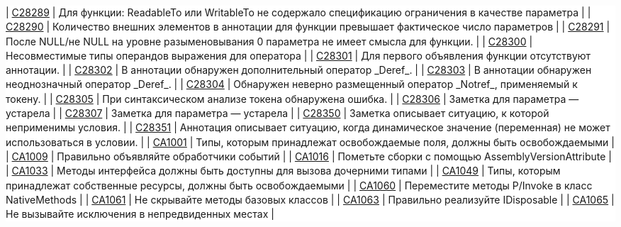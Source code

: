 |                                              [C28289](../code-quality/c28289.md)                                               |                           Для функции: ReadableTo или WritableTo не содержало спецификацию ограничения в качестве параметра                           |
|                                              [C28290](../code-quality/c28290.md)                                               |                      Количество внешних элементов в аннотации для функции превышает фактическое число параметров                       |
|                                              [C28291](../code-quality/c28291.md)                                               |                                   После NULL/не NULL на уровне разыменовывания 0 параметра не имеет смысла для функции.                                   |
|                                              [C28300](../code-quality/c28300.md)                                               |                                       Несовместимые типы операндов выражения для оператора                                        |
|                                              [C28301](../code-quality/c28301.md)                                               |                                          Для первого объявления функции отсутствуют аннотации.                                          |
|                                              [C28302](../code-quality/c28302.md)                                               |                                        В аннотации обнаружен дополнительный оператор \_Deref\_.                                         |
|                                              [C28303](../code-quality/c28303.md)                                               |                                      В аннотации обнаружен неоднозначный оператор \_Deref\_.                                       |
|                                              [C28304](../code-quality/c28304.md)                                               |                                Обнаружен неверно размещенный оператор \_Notref\_, применяемый к токену.                                 |
|                                              [C28305](../code-quality/c28305.md)                                               |                                           При синтаксическом анализе токена обнаружена ошибка.                                            |
|                                              [C28306](../code-quality/c28306.md)                                               |                                             Заметка для параметра — устарела                                              |
|                                              [C28307](../code-quality/c28307.md)                                               |                                             Заметка для параметра — устарела                                              |
|                                              [C28350](../code-quality/c28350.md)                                               |                             Заметка описывает ситуацию, к которой неприменимы условия.                              |
|                                              [C28351](../code-quality/c28351.md)                                               |                    Аннотация описывает ситуацию, когда динамическое значение (переменная) не может использоваться в условии.                     |
|                   [CA1001](../code-quality/ca1001-types-that-own-disposable-fields-should-be-disposable.md)                    |                                        Типы, которым принадлежат освобождаемые поля, должны быть освобождаемыми                                        |
|                              [CA1009](../code-quality/ca1009-declare-event-handlers-correctly.md)                              |                                                  Правильно объявляйте обработчики событий                                                   |
|                       [CA1016](../code-quality/ca1016-mark-assemblies-with-assemblyversionattribute.md)                        |                                            Пометьте сборки с помощью AssemblyVersionAttribute                                            |
|                    [CA1033](../code-quality/ca1033-interface-methods-should-be-callable-by-child-types.md)                     |                                         Методы интерфейса должны быть доступны для вызова дочерними типами                                         |
|                    [CA1049](../code-quality/ca1049-types-that-own-native-resources-should-be-disposable.md)                    |                                        Типы, которым принадлежат собственные ресурсы, должны быть освобождаемыми                                         |
|                           [CA1060](../code-quality/ca1060-move-p-invokes-to-nativemethods-class.md)                            |                                                Переместите методы P/Invoke в класс NativeMethods                                                |
|                               [CA1061](../code-quality/ca1061-do-not-hide-base-class-methods.md)                               |                                                   Не скрывайте методы базовых классов                                                    |
|                              [CA1063](../code-quality/ca1063-implement-idisposable-correctly.md)                               |                                                   Правильно реализуйте IDisposable                                                   |
|                      [CA1065](../code-quality/ca1065-do-not-raise-exceptions-in-unexpected-locations.md)                       |                                           Не вызывайте исключения в непредвиденных местах                                           |